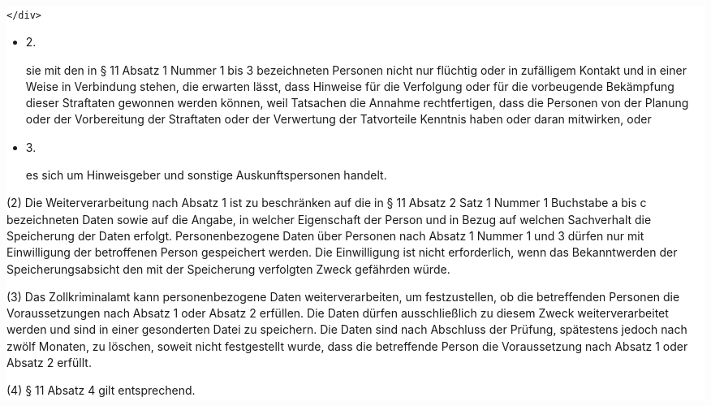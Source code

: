     </div>

  - 2\.
    
    <div>
    
    sie mit den in § 11 Absatz 1 Nummer 1 bis 3 bezeichneten Personen
    nicht nur flüchtig oder in zufälligem Kontakt und in einer Weise in
    Verbindung stehen, die erwarten lässt, dass Hinweise für die
    Verfolgung oder für die vorbeugende Bekämpfung dieser Straftaten
    gewonnen werden können, weil Tatsachen die Annahme rechtfertigen,
    dass die Personen von der Planung oder der Vorbereitung der
    Straftaten oder der Verwertung der Tatvorteile Kenntnis haben oder
    daran mitwirken, oder
    
    </div>

  - 3\.
    
    <div>
    
    es sich um Hinweisgeber und sonstige Auskunftspersonen handelt.
    
    </div>

</div>

<div class="jurAbsatz">

(2) Die Weiterverarbeitung nach Absatz 1 ist zu beschränken auf die in §
11 Absatz 2 Satz 1 Nummer 1 Buchstabe a bis c bezeichneten Daten sowie
auf die Angabe, in welcher Eigenschaft der Person und in Bezug auf
welchen Sachverhalt die Speicherung der Daten erfolgt. Personenbezogene
Daten über Personen nach Absatz 1 Nummer 1 und 3 dürfen nur mit
Einwilligung der betroffenen Person gespeichert werden. Die Einwilligung
ist nicht erforderlich, wenn das Bekanntwerden der Speicherungsabsicht
den mit der Speicherung verfolgten Zweck gefährden würde.

</div>

<div class="jurAbsatz">

(3) Das Zollkriminalamt kann personenbezogene Daten weiterverarbeiten,
um festzustellen, ob die betreffenden Personen die Voraussetzungen nach
Absatz 1 oder Absatz 2 erfüllen. Die Daten dürfen ausschließlich zu
diesem Zweck weiterverarbeitet werden und sind in einer gesonderten
Datei zu speichern. Die Daten sind nach Abschluss der Prüfung,
spätestens jedoch nach zwölf Monaten, zu löschen, soweit nicht
festgestellt wurde, dass die betreffende Person die Voraussetzung nach
Absatz 1 oder Absatz 2 erfüllt.

</div>

<div class="jurAbsatz">

(4) § 11 Absatz 4 gilt entsprechend.

</div>

</div>
